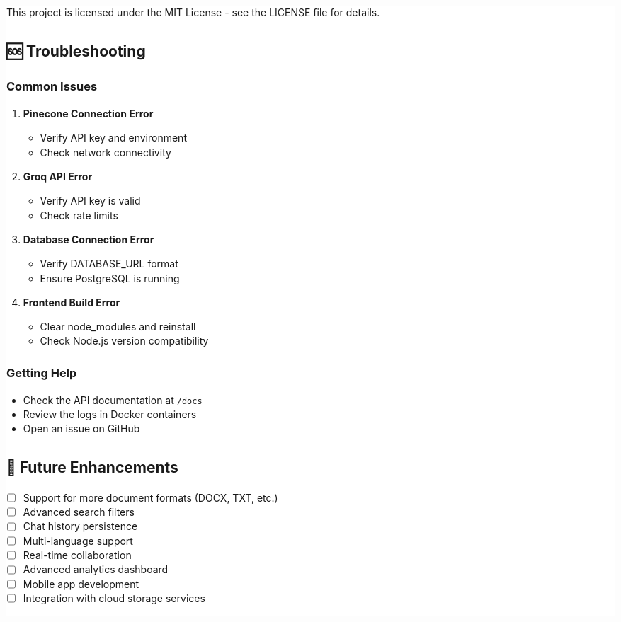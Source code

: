 This project is licensed under the MIT License - see the LICENSE file for details.

## 🆘 Troubleshooting

### Common Issues

1. **Pinecone Connection Error**
   - Verify API key and environment
   - Check network connectivity

2. **Groq API Error**
   - Verify API key is valid
   - Check rate limits

3. **Database Connection Error**
   - Verify DATABASE_URL format
   - Ensure PostgreSQL is running

4. **Frontend Build Error**
   - Clear node_modules and reinstall
   - Check Node.js version compatibility

### Getting Help

- Check the API documentation at `/docs`
- Review the logs in Docker containers
- Open an issue on GitHub

## 🔮 Future Enhancements

- [ ] Support for more document formats (DOCX, TXT, etc.)
- [ ] Advanced search filters
- [ ] Chat history persistence
- [ ] Multi-language support
- [ ] Real-time collaboration
- [ ] Advanced analytics dashboard
- [ ] Mobile app development
- [ ] Integration with cloud storage services

---

